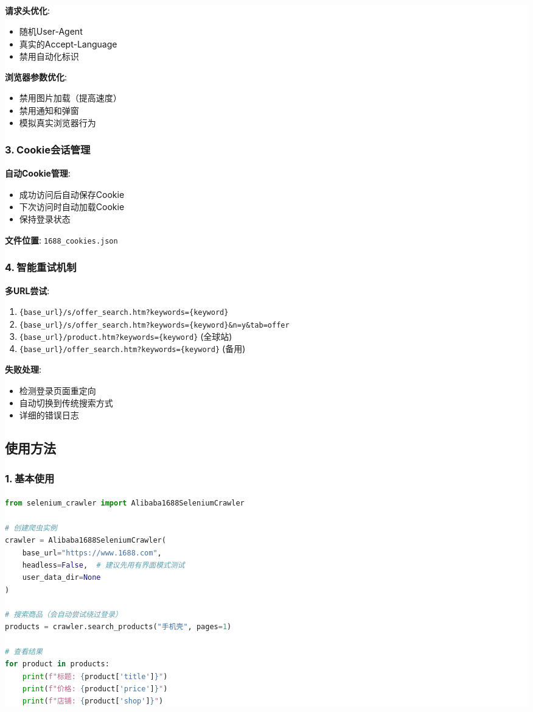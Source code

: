 **请求头优化**:
- 随机User-Agent
- 真实的Accept-Language
- 禁用自动化标识

**浏览器参数优化**:
- 禁用图片加载（提高速度）
- 禁用通知和弹窗
- 模拟真实浏览器行为

### 3. Cookie会话管理

**自动Cookie管理**:
- 成功访问后自动保存Cookie
- 下次访问时自动加载Cookie
- 保持登录状态

**文件位置**: `1688_cookies.json`

### 4. 智能重试机制

**多URL尝试**:
1. `{base_url}/s/offer_search.htm?keywords={keyword}`
2. `{base_url}/s/offer_search.htm?keywords={keyword}&n=y&tab=offer`
3. `{base_url}/product.htm?keywords={keyword}` (全球站)
4. `{base_url}/offer_search.htm?keywords={keyword}` (备用)

**失败处理**:
- 检测登录页面重定向
- 自动切换到传统搜索方式
- 详细的错误日志

## 使用方法

### 1. 基本使用

```python
from selenium_crawler import Alibaba1688SeleniumCrawler

# 创建爬虫实例
crawler = Alibaba1688SeleniumCrawler(
    base_url="https://www.1688.com",
    headless=False,  # 建议先用有界面模式测试
    user_data_dir=None
)

# 搜索商品（会自动尝试绕过登录）
products = crawler.search_products("手机壳", pages=1)

# 查看结果
for product in products:
    print(f"标题: {product['title']}")
    print(f"价格: {product['price']}")
    print(f"店铺: {product['shop']}")
```
